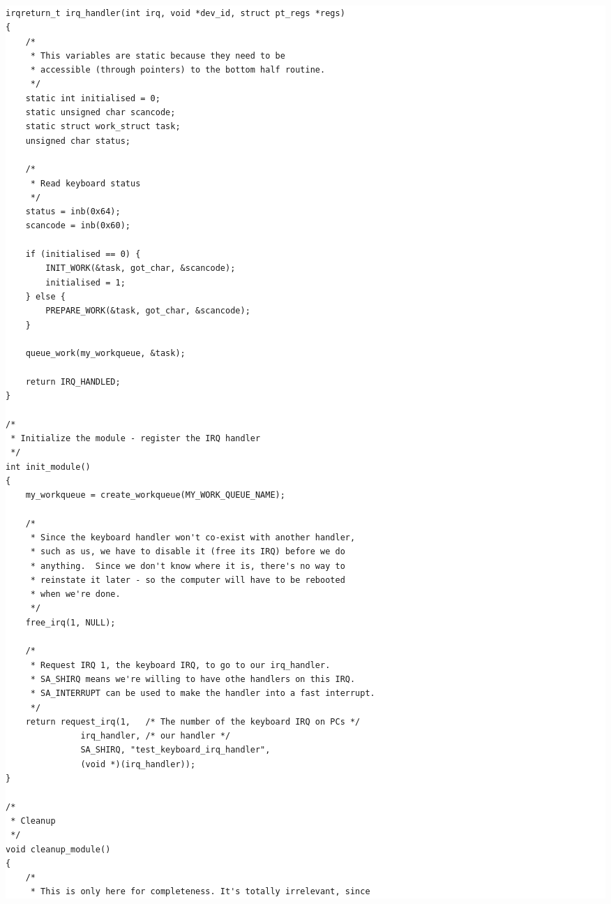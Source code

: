 ```
irqreturn_t irq_handler(int irq, void *dev_id, struct pt_regs *regs)
{
	/* 
	 * This variables are static because they need to be
	 * accessible (through pointers) to the bottom half routine.
	 */
	static int initialised = 0;
	static unsigned char scancode;
	static struct work_struct task;
	unsigned char status;

	/* 
	 * Read keyboard status
	 */
	status = inb(0x64);
	scancode = inb(0x60);

	if (initialised == 0) {
		INIT_WORK(&task, got_char, &scancode);
		initialised = 1;
	} else {
		PREPARE_WORK(&task, got_char, &scancode);
	}

	queue_work(my_workqueue, &task);

	return IRQ_HANDLED;
}

/* 
 * Initialize the module - register the IRQ handler 
 */
int init_module()
{
	my_workqueue = create_workqueue(MY_WORK_QUEUE_NAME);

	/* 
	 * Since the keyboard handler won't co-exist with another handler,
	 * such as us, we have to disable it (free its IRQ) before we do
	 * anything.  Since we don't know where it is, there's no way to
	 * reinstate it later - so the computer will have to be rebooted
	 * when we're done.
	 */
	free_irq(1, NULL);

	/* 
	 * Request IRQ 1, the keyboard IRQ, to go to our irq_handler.
	 * SA_SHIRQ means we're willing to have othe handlers on this IRQ.
	 * SA_INTERRUPT can be used to make the handler into a fast interrupt.
	 */
	return request_irq(1,	/* The number of the keyboard IRQ on PCs */
			   irq_handler,	/* our handler */
			   SA_SHIRQ, "test_keyboard_irq_handler",
			   (void *)(irq_handler));
}

/* 
 * Cleanup 
 */
void cleanup_module()
{
	/* 
	 * This is only here for completeness. It's totally irrelevant, since
```